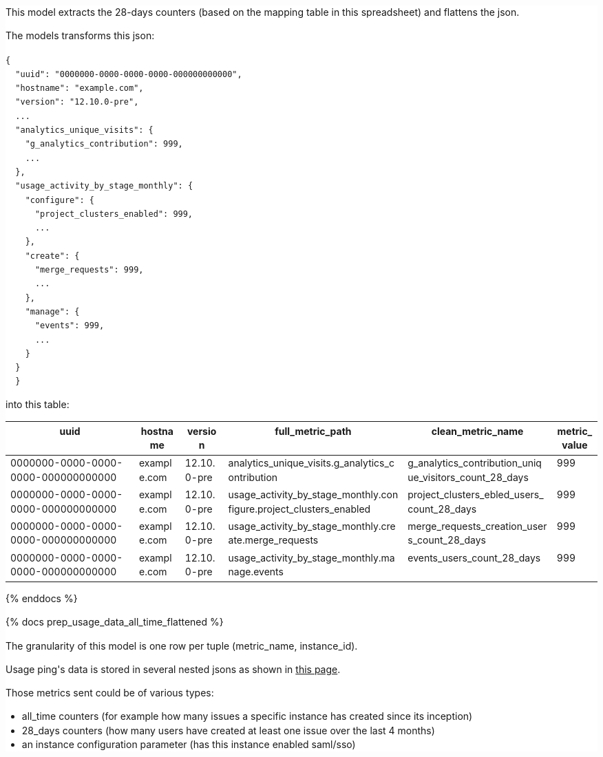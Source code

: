 This model extracts the 28-days counters (based on the mapping table in this spreadsheet) and flattens the json.

The models transforms this json:

```
{
  "uuid": "0000000-0000-0000-0000-000000000000",
  "hostname": "example.com",
  "version": "12.10.0-pre",
  ...
  "analytics_unique_visits": {
    "g_analytics_contribution": 999,
    ...
  },
  "usage_activity_by_stage_monthly": {
    "configure": {
      "project_clusters_enabled": 999,
      ...
    },
    "create": {
      "merge_requests": 999,
      ...
    },
    "manage": {
      "events": 999,
      ...
    }
  }
  }
```

into this table:

| uuid                                | hostname    | version     | full_metric_path                                                   | clean_metric_name                                      | metric_value |
|-------------------------------------|-------------|-------------|--------------------------------------------------------------------|--------------------------------------------------------|--------------|
| 0000000-0000-0000-0000-000000000000 | example.com | 12.10.0-pre | analytics_unique_visits.g_analytics_contribution                   | g_analytics_contribution_unique_visitors_count_28_days | 999          |
| 0000000-0000-0000-0000-000000000000 | example.com | 12.10.0-pre | usage_activity_by_stage_monthly.configure.project_clusters_enabled | project_clusters_ebled_users_count_28_days                     | 999          |
| 0000000-0000-0000-0000-000000000000 | example.com | 12.10.0-pre | usage_activity_by_stage_monthly.create.merge_requests              | merge_requests_creation_users_count_28_days            | 999          |
| 0000000-0000-0000-0000-000000000000 | example.com | 12.10.0-pre | usage_activity_by_stage_monthly.manage.events                      | events_users_count_28_days                             | 999          |


{% enddocs %}

{% docs prep_usage_data_all_time_flattened %}

The granularity of this model is one row per tuple (metric_name, instance_id).

Usage ping's data is stored in several nested jsons as shown in [this page](https://docs.gitlab.com/ee/development/telemetry/usage_ping.html#example-usage-ping-payload).

Those metrics sent could be of various types:
* all_time counters (for example how many issues a specific instance has created since its inception)
* 28_days counters (how many users have created at least one issue over the last 4 months)
* an instance configuration parameter (has this instance enabled saml/sso)
